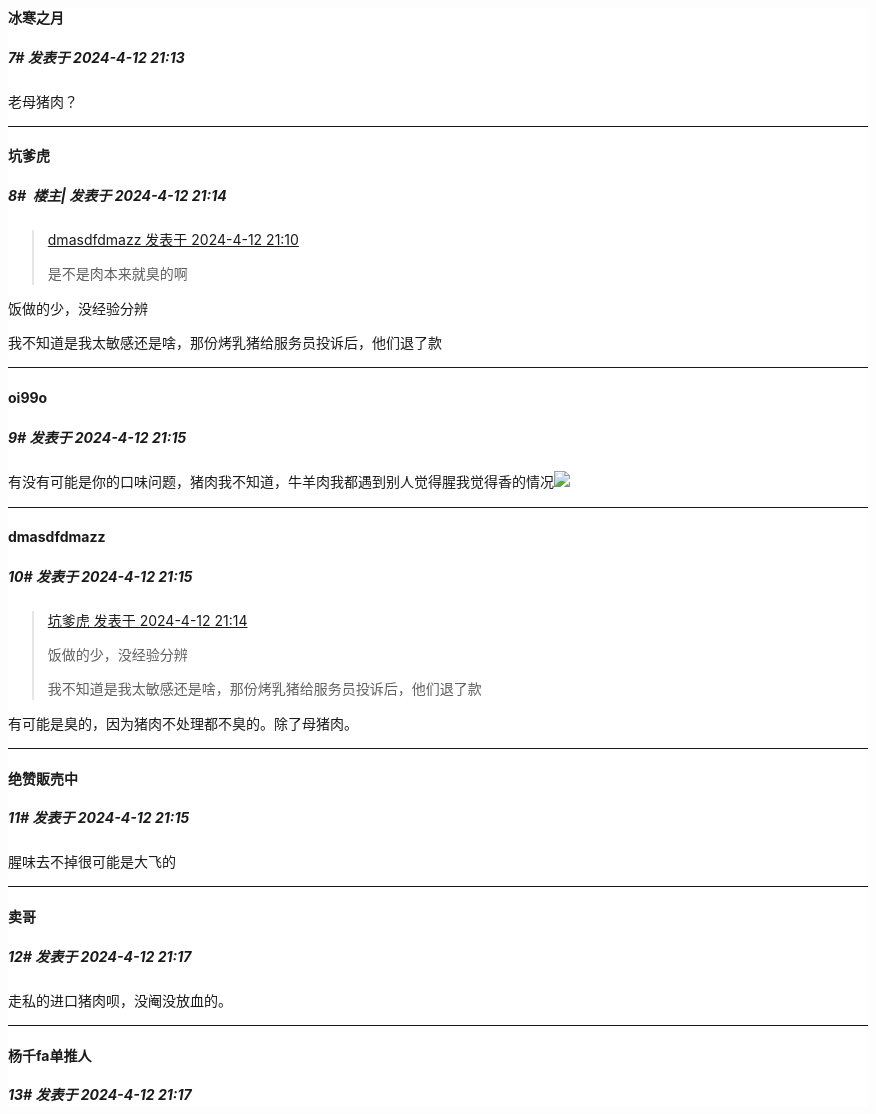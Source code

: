 ####  冰寒之月  
##### 7#       发表于 2024-4-12 21:13

老母猪肉？

*****

####  坑爹虎  
##### 8#         楼主| 发表于 2024-4-12 21:14

<blockquote><a href="httphttps://bbs.saraba1st.com/2b/forum.php?mod=redirect&amp;goto=findpost&amp;pid=64575314&amp;ptid=2179644" target="_blank">dmasdfdmazz 发表于 2024-4-12 21:10</a>

是不是肉本来就臭的啊</blockquote>
饭做的少，没经验分辨

我不知道是我太敏感还是啥，那份烤乳猪给服务员投诉后，他们退了款

*****

####  oi99o  
##### 9#       发表于 2024-4-12 21:15

有没有可能是你的口味问题，猪肉我不知道，牛羊肉我都遇到别人觉得腥我觉得香的情况<img src="https://static.saraba1st.com/image/smiley/face2017/037.png" referrerpolicy="no-referrer">

*****

####  dmasdfdmazz  
##### 10#       发表于 2024-4-12 21:15

<blockquote><a href="httphttps://bbs.saraba1st.com/2b/forum.php?mod=redirect&amp;goto=findpost&amp;pid=64575361&amp;ptid=2179644" target="_blank">坑爹虎 发表于 2024-4-12 21:14</a>

饭做的少，没经验分辨

我不知道是我太敏感还是啥，那份烤乳猪给服务员投诉后，他们退了款</blockquote>
有可能是臭的，因为猪肉不处理都不臭的。除了母猪肉。

*****

####  绝赞販売中  
##### 11#       发表于 2024-4-12 21:15

腥味去不掉很可能是大飞的

*****

####  卖哥  
##### 12#       发表于 2024-4-12 21:17

走私的进口猪肉呗，没阉没放血的。

*****

####  杨千fa单推人  
##### 13#       发表于 2024-4-12 21:17
